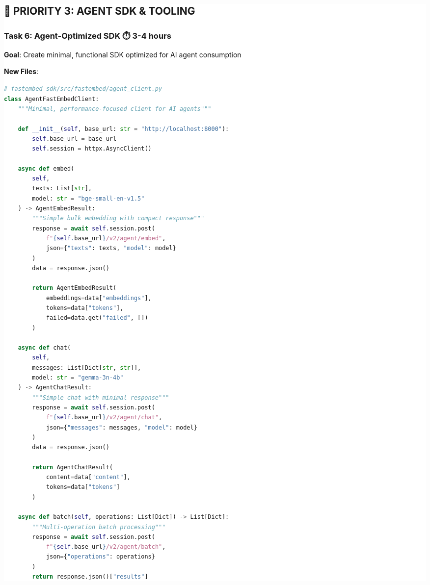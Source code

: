 ## 🔄 **PRIORITY 3: AGENT SDK & TOOLING**

### **Task 6: Agent-Optimized SDK** ⏱️ 3-4 hours
**Goal**: Create minimal, functional SDK optimized for AI agent consumption

**New Files**:
```python
# fastembed-sdk/src/fastembed/agent_client.py
class AgentFastEmbedClient:
    """Minimal, performance-focused client for AI agents"""
    
    def __init__(self, base_url: str = "http://localhost:8000"):
        self.base_url = base_url
        self.session = httpx.AsyncClient()
        
    async def embed(
        self, 
        texts: List[str], 
        model: str = "bge-small-en-v1.5"
    ) -> AgentEmbedResult:
        """Simple bulk embedding with compact response"""
        response = await self.session.post(
            f"{self.base_url}/v2/agent/embed",
            json={"texts": texts, "model": model}
        )
        data = response.json()
        
        return AgentEmbedResult(
            embeddings=data["embeddings"],
            tokens=data["tokens"],
            failed=data.get("failed", [])
        )
        
    async def chat(
        self,
        messages: List[Dict[str, str]],
        model: str = "gemma-3n-4b"
    ) -> AgentChatResult:
        """Simple chat with minimal response"""
        response = await self.session.post(
            f"{self.base_url}/v2/agent/chat",
            json={"messages": messages, "model": model}
        )
        data = response.json()
        
        return AgentChatResult(
            content=data["content"],
            tokens=data["tokens"]
        )
        
    async def batch(self, operations: List[Dict]) -> List[Dict]:
        """Multi-operation batch processing"""
        response = await self.session.post(
            f"{self.base_url}/v2/agent/batch",
            json={"operations": operations}
        )
        return response.json()["results"]
```
